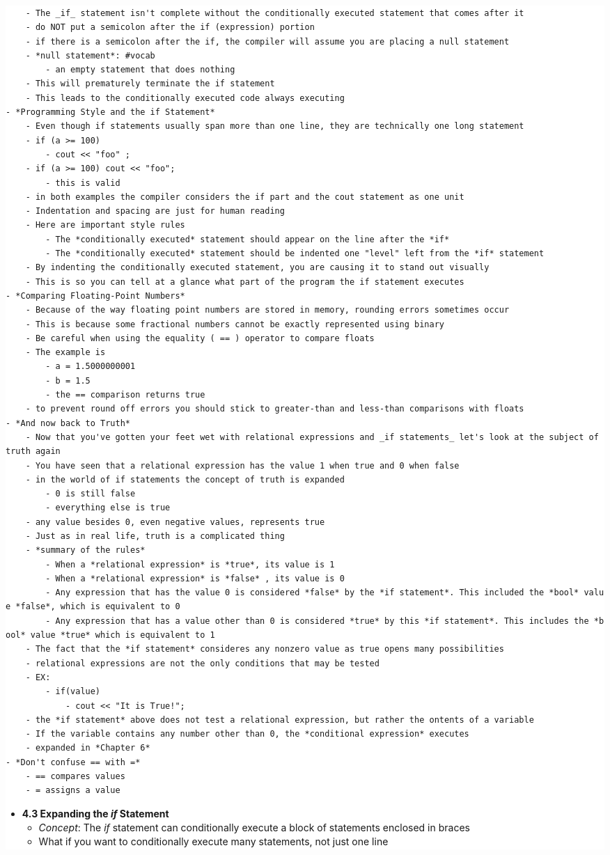 		- The _if_ statement isn't complete without the conditionally executed statement that comes after it
		- do NOT put a semicolon after the if (expression) portion
		- if there is a semicolon after the if, the compiler will assume you are placing a null statement
		- *null statement*: #vocab 
			- an empty statement that does nothing
		- This will prematurely terminate the if statement
		- This leads to the conditionally executed code always executing
	- *Programming Style and the if Statement*
		- Even though if statements usually span more than one line, they are technically one long statement
		- if (a >= 100) 
			- cout << "foo" ;
		- if (a >= 100) cout << "foo";
			- this is valid
		- in both examples the compiler considers the if part and the cout statement as one unit
		- Indentation and spacing are just for human reading
		- Here are important style rules
			- The *conditionally executed* statement should appear on the line after the *if*
			- The *conditionally executed* statement should be indented one "level" left from the *if* statement
		- By indenting the conditionally executed statement, you are causing it to stand out visually
		- This is so you can tell at a glance what part of the program the if statement executes
	- *Comparing Floating-Point Numbers*
		- Because of the way floating point numbers are stored in memory, rounding errors sometimes occur
		- This is because some fractional numbers cannot be exactly represented using binary
		- Be careful when using the equality ( == ) operator to compare floats
		- The example is
			- a = 1.5000000001
			- b = 1.5
			- the == comparison returns true
		- to prevent round off errors you should stick to greater-than and less-than comparisons with floats
	- *And now back to Truth*
		- Now that you've gotten your feet wet with relational expressions and _if statements_ let's look at the subject of truth again
		- You have seen that a relational expression has the value 1 when true and 0 when false
		- in the world of if statements the concept of truth is expanded
			- 0 is still false
			- everything else is true
		- any value besides 0, even negative values, represents true
		- Just as in real life, truth is a complicated thing
		- *summary of the rules*
			- When a *relational expression* is *true*, its value is 1
			- When a *relational expression* is *false* , its value is 0
			- Any expression that has the value 0 is considered *false* by the *if statement*. This included the *bool* value *false*, which is equivalent to 0
			- Any expression that has a value other than 0 is considered *true* by this *if statement*. This includes the *bool* value *true* which is equivalent to 1
		- The fact that the *if statement* consideres any nonzero value as true opens many possibilities
		- relational expressions are not the only conditions that may be tested
		- EX:
			- if(value)
				- cout << "It is True!";
		- the *if statement* above does not test a relational expression, but rather the ontents of a variable
		- If the variable contains any number other than 0, the *conditional expression* executes
		- expanded in *Chapter 6*
	- *Don't confuse == with =*
		- == compares values
		- = assigns a value
- **4.3 Expanding the _if_ Statement**
	- *Concept*: The _if_ statement can conditionally execute a block of statements enclosed in braces
	- What if you want to conditionally execute many statements, not just one line